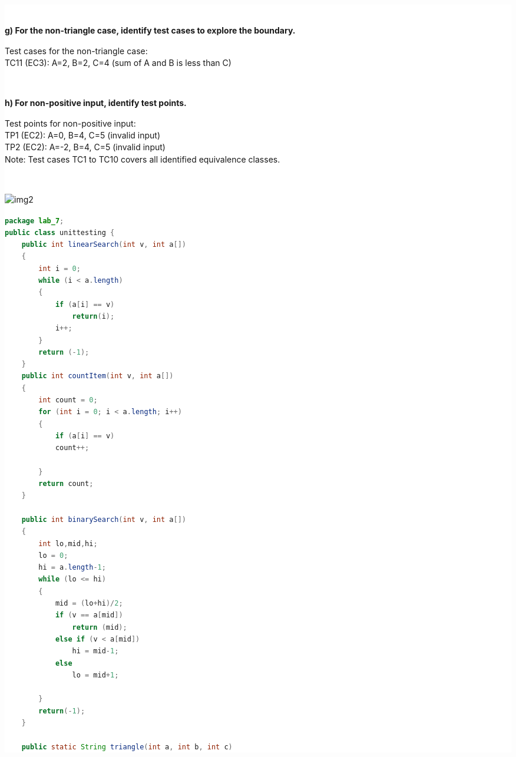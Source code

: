 <br>

**g) For the non-triangle case, identify test cases to explore the boundary.<br>**

Test cases for the non-triangle case:<br>
TC11 (EC3): A=2, B=2, C=4 (sum of A and B is less than C)<br>

<br>

**h) For non-positive input, identify test points.<br>**

Test points for non-positive input:<br>
TP1 (EC2): A=0, B=4, C=5 (invalid input)<br>
TP2 (EC2): A=-2, B=4, C=5 (invalid input)<br>
Note: Test cases TC1 to TC10 covers all identified equivalence classes.<br>

<br>

![img2](https://user-images.githubusercontent.com/75678291/232744866-c48a403c-4e6a-49b0-974f-b3309e2f000b.png)


```java
package lab_7;
public class unittesting {
	public int linearSearch(int v, int a[])
	{
		int i = 0;
		while (i < a.length)
		{
			if (a[i] == v)
				return(i);
			i++;
		}
		return (-1);
	}
	public int countItem(int v, int a[])
	{
		int count = 0;
		for (int i = 0; i < a.length; i++)
		{
			if (a[i] == v)
			count++;
	
		}
		return count;
	}
	
	public int binarySearch(int v, int a[])
	{
		int lo,mid,hi;
		lo = 0;
		hi = a.length-1;
		while (lo <= hi)
		{
			mid = (lo+hi)/2;
			if (v == a[mid])
				return (mid);
			else if (v < a[mid])
				hi = mid-1;
			else
				lo = mid+1;
		
		}
		return(-1);
	}
	
	public static String triangle(int a, int b, int c)
```